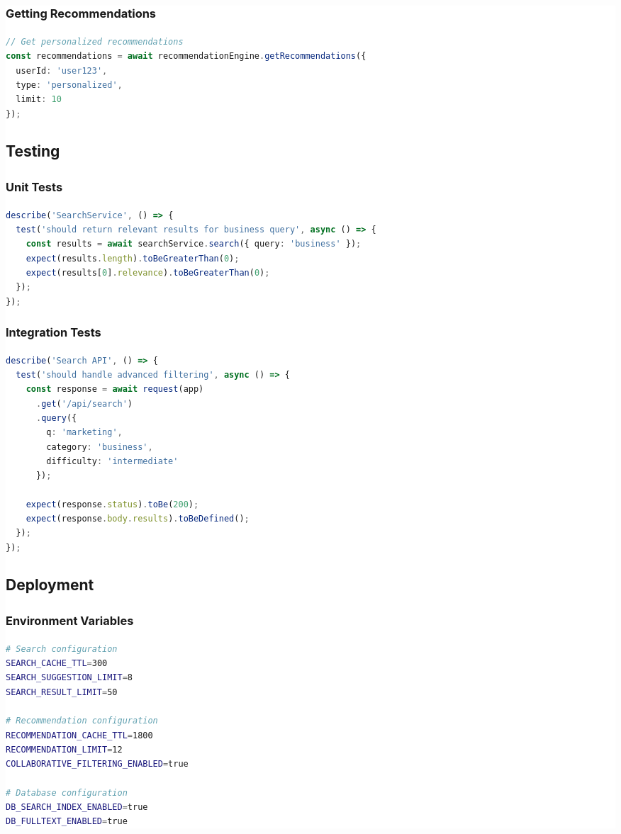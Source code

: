 ### Getting Recommendations
```typescript
// Get personalized recommendations
const recommendations = await recommendationEngine.getRecommendations({
  userId: 'user123',
  type: 'personalized',
  limit: 10
});
```

## Testing

### Unit Tests
```typescript
describe('SearchService', () => {
  test('should return relevant results for business query', async () => {
    const results = await searchService.search({ query: 'business' });
    expect(results.length).toBeGreaterThan(0);
    expect(results[0].relevance).toBeGreaterThan(0);
  });
});
```

### Integration Tests
```typescript
describe('Search API', () => {
  test('should handle advanced filtering', async () => {
    const response = await request(app)
      .get('/api/search')
      .query({
        q: 'marketing',
        category: 'business',
        difficulty: 'intermediate'
      });

    expect(response.status).toBe(200);
    expect(response.body.results).toBeDefined();
  });
});
```

## Deployment

### Environment Variables
```bash
# Search configuration
SEARCH_CACHE_TTL=300
SEARCH_SUGGESTION_LIMIT=8
SEARCH_RESULT_LIMIT=50

# Recommendation configuration
RECOMMENDATION_CACHE_TTL=1800
RECOMMENDATION_LIMIT=12
COLLABORATIVE_FILTERING_ENABLED=true

# Database configuration
DB_SEARCH_INDEX_ENABLED=true
DB_FULLTEXT_ENABLED=true
```
